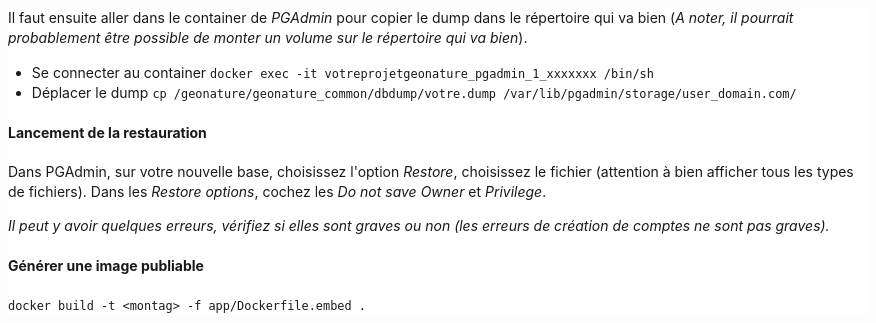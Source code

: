 Il faut ensuite aller dans le container de _PGAdmin_ pour copier le dump dans le répertoire qui va bien (_A noter, il pourrait probablement être possible de monter un volume sur le répertoire qui va bien_).

* Se connecter au container `docker exec -it votreprojetgeonature_pgadmin_1_xxxxxxx /bin/sh`
* Déplacer le dump `cp /geonature/geonature_common/dbdump/votre.dump /var/lib/pgadmin/storage/user_domain.com/`

#### Lancement de la restauration

Dans PGAdmin, sur votre nouvelle base, choisissez l'option _Restore_, choisissez le fichier (attention à bien afficher tous les types de fichiers). Dans les _Restore options_, cochez les _Do not save_ _Owner_ et _Privilege_.

_Il peut y avoir quelques erreurs, vérifiez si elles sont graves ou non (les erreurs de création de comptes ne sont pas graves)._

#### Générer une image publiable

```
docker build -t <montag> -f app/Dockerfile.embed .
```

